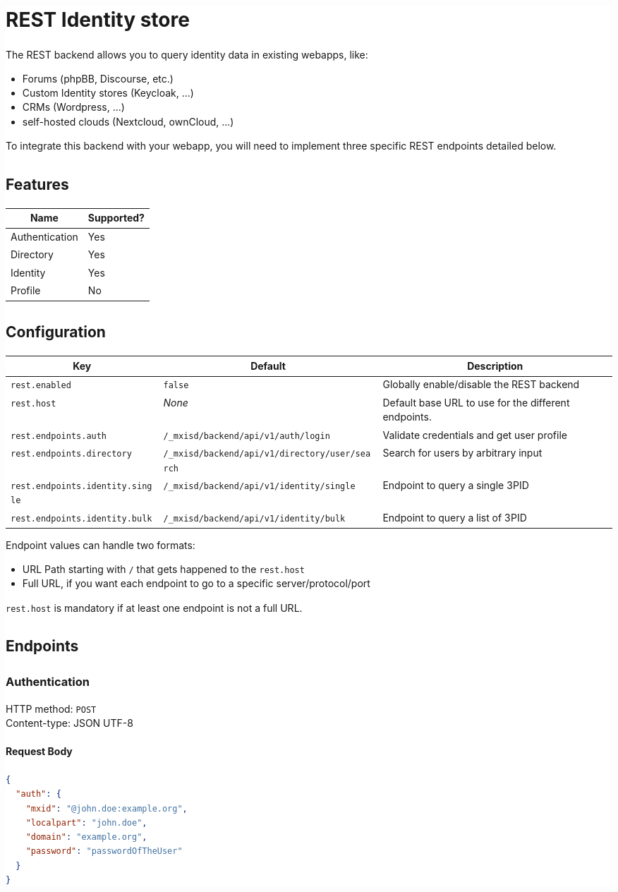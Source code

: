 # REST Identity store
The REST backend allows you to query identity data in existing webapps, like:
- Forums (phpBB, Discourse, etc.)
- Custom Identity stores (Keycloak, ...)
- CRMs (Wordpress, ...)
- self-hosted clouds (Nextcloud, ownCloud, ...)

To integrate this backend with your webapp, you will need to implement three specific REST endpoints detailed below.

## Features
|      Name      | Supported? |
|----------------|------------|
| Authentication | Yes        |
| Directory      | Yes        |
| Identity       | Yes        |
| Profile        | No         |

## Configuration
| Key                              | Default                                        | Description                                          |
|----------------------------------|------------------------------------------------|------------------------------------------------------|
| `rest.enabled`                   | `false`                                        | Globally enable/disable the REST backend             |
| `rest.host`                      | *None*                                        | Default base URL to use for the different endpoints. |
| `rest.endpoints.auth`            | `/_mxisd/backend/api/v1/auth/login`            | Validate credentials and get user profile            |
| `rest.endpoints.directory`       | `/_mxisd/backend/api/v1/directory/user/search` | Search for users by arbitrary input                  |
| `rest.endpoints.identity.single` | `/_mxisd/backend/api/v1/identity/single`       | Endpoint to query a single 3PID                      |
| `rest.endpoints.identity.bulk`   | `/_mxisd/backend/api/v1/identity/bulk`         | Endpoint to query a list of 3PID                     |

Endpoint values can handle two formats:
- URL Path starting with `/` that gets happened to the `rest.host`
- Full URL, if you want each endpoint to go to a specific server/protocol/port

`rest.host` is mandatory if at least one endpoint is not a full URL.

## Endpoints
### Authentication
HTTP method: `POST`  
Content-type: JSON UTF-8
  
#### Request Body
```json
{
  "auth": {
    "mxid": "@john.doe:example.org",
    "localpart": "john.doe",
    "domain": "example.org",
    "password": "passwordOfTheUser"
  }
}
```
